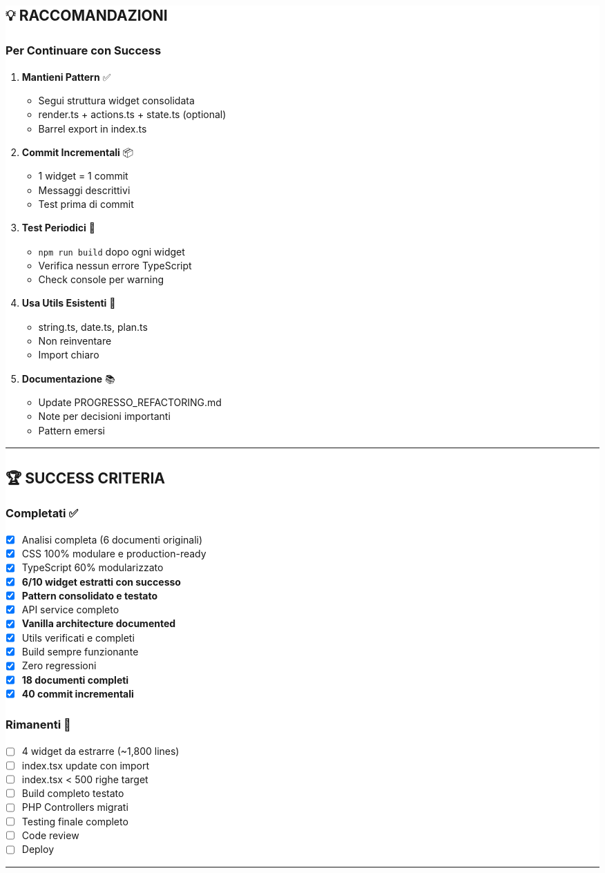 ## 💡 RACCOMANDAZIONI

### Per Continuare con Success

1. **Mantieni Pattern** ✅
   - Segui struttura widget consolidata
   - render.ts + actions.ts + state.ts (optional)
   - Barrel export in index.ts

2. **Commit Incrementali** 📦
   - 1 widget = 1 commit
   - Messaggi descrittivi
   - Test prima di commit

3. **Test Periodici** 🧪
   - `npm run build` dopo ogni widget
   - Verifica nessun errore TypeScript
   - Check console per warning

4. **Usa Utils Esistenti** 🔧
   - string.ts, date.ts, plan.ts
   - Non reinventare
   - Import chiaro

5. **Documentazione** 📚
   - Update PROGRESSO_REFACTORING.md
   - Note per decisioni importanti
   - Pattern emersi

---

## 🏆 SUCCESS CRITERIA

### Completati ✅

- [x] Analisi completa (6 documenti originali)
- [x] CSS 100% modulare e production-ready
- [x] TypeScript 60% modularizzato
- [x] **6/10 widget estratti con successo**
- [x] **Pattern consolidato e testato**
- [x] API service completo
- [x] **Vanilla architecture documented**
- [x] Utils verificati e completi
- [x] Build sempre funzionante
- [x] Zero regressioni
- [x] **18 documenti completi**
- [x] **40 commit incrementali**

### Rimanenti 🔄

- [ ] 4 widget da estrarre (~1,800 lines)
- [ ] index.tsx update con import
- [ ] index.tsx < 500 righe target
- [ ] Build completo testato
- [ ] PHP Controllers migrati
- [ ] Testing finale completo
- [ ] Code review
- [ ] Deploy

---